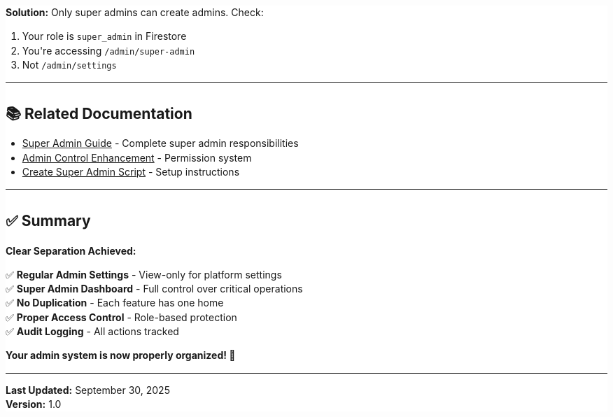 **Solution:** Only super admins can create admins. Check:
1. Your role is `super_admin` in Firestore
2. You're accessing `/admin/super-admin`
3. Not `/admin/settings`

---

## 📚 Related Documentation

- [Super Admin Guide](./SUPER_ADMIN_GUIDE.md) - Complete super admin responsibilities
- [Admin Control Enhancement](./ADMIN_CONTROL_ENHANCEMENT_GUIDE.md) - Permission system
- [Create Super Admin Script](./scripts/create-super-admin.md) - Setup instructions

---

## ✅ Summary

**Clear Separation Achieved:**

✅ **Regular Admin Settings** - View-only for platform settings  
✅ **Super Admin Dashboard** - Full control over critical operations  
✅ **No Duplication** - Each feature has one home  
✅ **Proper Access Control** - Role-based protection  
✅ **Audit Logging** - All actions tracked  

**Your admin system is now properly organized! 🎉**

---

**Last Updated:** September 30, 2025  
**Version:** 1.0

